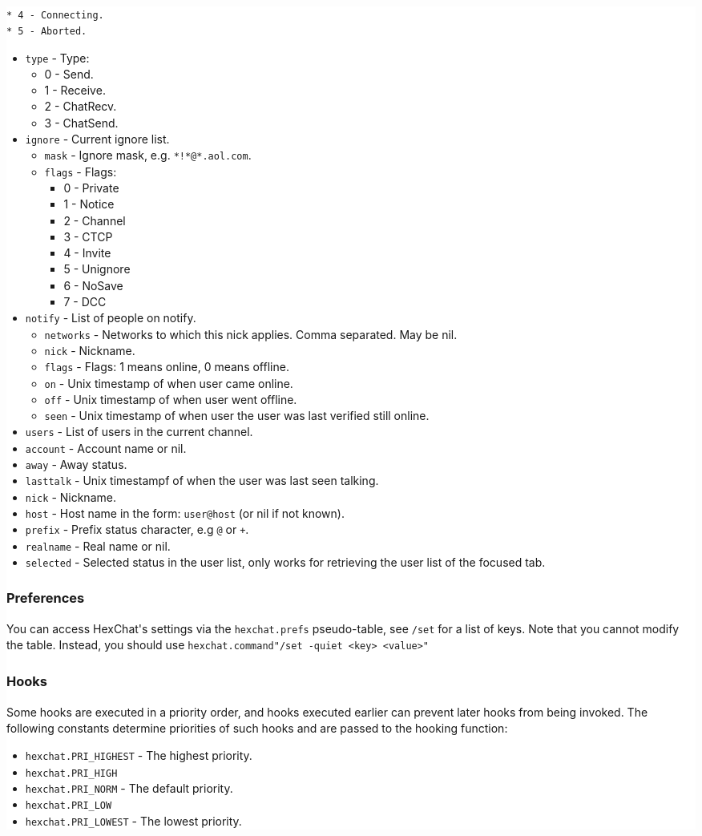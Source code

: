     * 4 - Connecting.
    * 5 - Aborted.
  * `type` - Type:
    * 0 - Send.
    * 1 - Receive.
    * 2 - ChatRecv.
    * 3 - ChatSend.
* `ignore` - Current ignore list.
  * `mask` - Ignore mask, e.g. `*!*@*.aol.com`.
  * `flags` - Flags:
    * 0 - Private
    * 1 - Notice
    * 2 - Channel
    * 3 - CTCP
    * 4 - Invite
    * 5 - Unignore
    * 6 - NoSave
    * 7 - DCC
* `notify` - List of people on notify.
  * `networks` - Networks to which this nick applies. Comma separated. May be nil.
  * `nick` - Nickname.
  * `flags` - Flags: 1 means online, 0 means offline.
  * `on` - Unix timestamp of when user came online.
  * `off` - Unix timestamp of when user went offline.
  * `seen` - Unix timestamp of when user the user was last verified still online.
* `users` - List of users in the current channel.
 * `account` - Account name or nil.
 * `away` - Away status.
 * `lasttalk` - Unix timestampf of when the user was last seen talking.
 * `nick` - Nickname.
 * `host` - Host name in the form: `user@host` (or nil if not known).
 * `prefix` - Prefix status character, e.g `@` or `+`.
 * `realname` - Real name or nil.
 * `selected` - Selected status in the user list, only works for retrieving the user list of the focused tab.

### Preferences
You can access HexChat's settings via the `hexchat.prefs` pseudo-table, see `/set` for a list of keys. Note that you cannot modify the table. Instead, you should use `hexchat.command"/set -quiet <key> <value>"`

### Hooks
Some hooks are executed in a priority order, and hooks executed earlier can prevent later hooks from being invoked. The following constants determine priorities of such hooks and are passed to the hooking function:

* `hexchat.PRI_HIGHEST` - The highest priority.
* `hexchat.PRI_HIGH`
* `hexchat.PRI_NORM` - The default priority.
* `hexchat.PRI_LOW`
* `hexchat.PRI_LOWEST` - The lowest priority.
